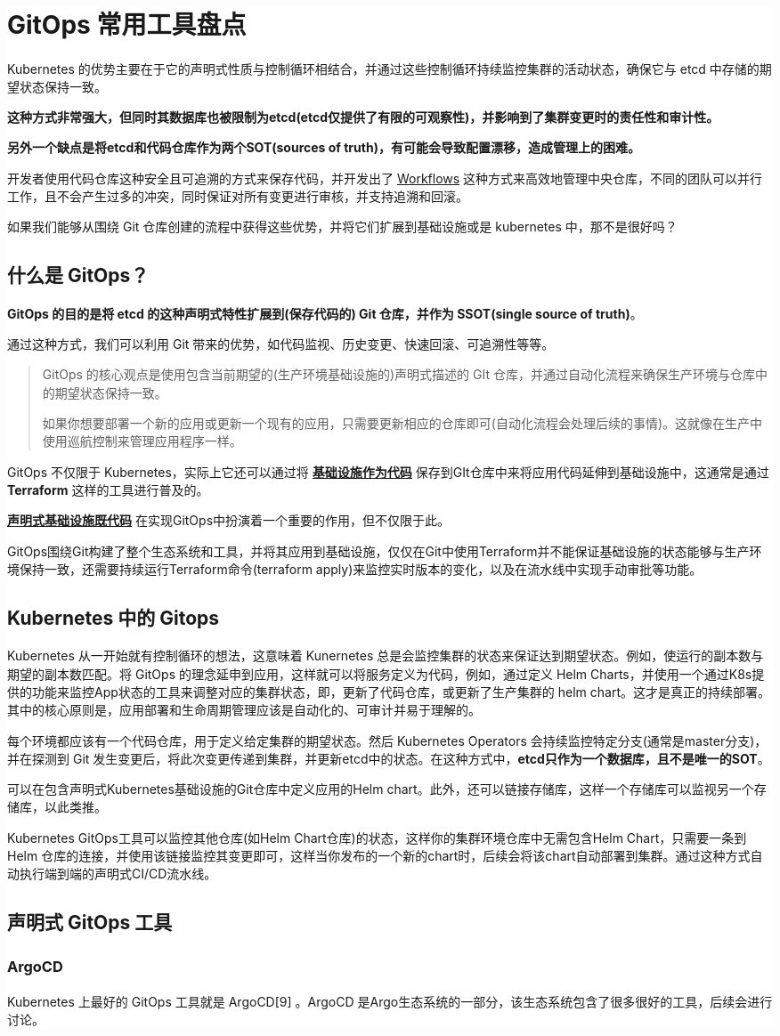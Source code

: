 # GitOps 常用工具盘点

Kubernetes 的优势主要在于它的声明式性质与控制循环相结合，并通过这些控制循环持续监控集群的活动状态，确保它与 etcd 中存储的期望状态保持一致。

**这种方式非常强大，但同时其数据库也被限制为etcd(etcd仅提供了有限的可观察性)，并影响到了集群变更时的责任性和审计性。**

**另外一个缺点是将etcd和代码仓库作为两个SOT(sources of truth)，有可能会导致配置漂移，造成管理上的困难。**

 开发者使用代码仓库这种安全且可追溯的方式来保存代码，并开发出了 [Workflows](https://www.atlassian.com/git/tutorials/comparing-workflows/gitflow-workflow) 这种方式来高效地管理中央仓库，不同的团队可以并行工作，且不会产生过多的冲突，同时保证对所有变更进行审核，并支持追溯和回滚。
 
如果我们能够从围绕 Git 仓库创建的流程中获得这些优势，并将它们扩展到基础设施或是 kubernetes 中，那不是很好吗？


## 什么是 GitOps？

**GitOps 的目的是将 etcd 的这种声明式特性扩展到(保存代码的) Git 仓库，并作为 SSOT(single source of truth)**。

通过这种方式，我们可以利用 Git 带来的优势，如代码监视、历史变更、快速回滚、可追溯性等等。

> GitOps 的核心观点是使用包含当前期望的(生产环境基础设施的)声明式描述的 GIt 仓库，并通过自动化流程来确保生产环境与仓库中的期望状态保持一致。
> 
> 如果你想要部署一个新的应用或更新一个现有的应用，只需要更新相应的仓库即可(自动化流程会处理后续的事情)。这就像在生产中使用巡航控制来管理应用程序一样。


GitOps 不仅限于 Kubernetes，实际上它还可以通过将 **[基础设施作为代码](https://www.ibm.com/cloud/learn/infrastructure-as-code)** 保存到GIt仓库中来将应用代码延伸到基础设施中，这通常是通过 **Terraform** 这样的工具进行普及的。

**[声明式基础设施既代码](https://www.ibm.com/cloud/learn/infrastructure-as-code)** 在实现GitOps中扮演着一个重要的作用，但不仅限于此。

GitOps围绕Git构建了整个生态系统和工具，并将其应用到基础设施，仅仅在Git中使用Terraform并不能保证基础设施的状态能够与生产环境保持一致，还需要持续运行Terraform命令(terraform apply)来监控实时版本的变化，以及在流水线中实现手动审批等功能。


## Kubernetes 中的 Gitops


Kubernetes 从一开始就有控制循环的想法，这意味着 Kunernetes 总是会监控集群的状态来保证达到期望状态。例如，使运行的副本数与期望的副本数匹配。将 GitOps 的理念延申到应用，这样就可以将服务定义为代码，例如，通过定义 Helm Charts，并使用一个通过K8s提供的功能来监控App状态的工具来调整对应的集群状态，即，更新了代码仓库，或更新了生产集群的 helm chart。这才是真正的持续部署。其中的核心原则是，应用部署和生命周期管理应该是自动化的、可审计并易于理解的。

每个环境都应该有一个代码仓库，用于定义给定集群的期望状态。然后 Kubernetes Operators 会持续监控特定分支(通常是master分支)，并在探测到 Git 发生变更后，将此次变更传递到集群，并更新etcd中的状态。在这种方式中，**etcd只作为一个数据库，且不是唯一的SOT**。


可以在包含声明式Kubernetes基础设施的Git仓库中定义应用的Helm chart。此外，还可以链接存储库，这样一个存储库可以监视另一个存储库，以此类推。

Kubernetes GitOps工具可以监控其他仓库(如Helm Chart仓库)的状态，这样你的集群环境仓库中无需包含Helm Chart，只需要一条到Helm 仓库的连接，并使用该链接监控其变更即可，这样当你发布的一个新的chart时，后续会将该chart自动部署到集群。通过这种方式自动执行端到端的声明式CI/CD流水线。

## 声明式 GitOps 工具

### ArgoCD

Kubernetes 上最好的 GitOps 工具就是 ArgoCD[9] 。ArgoCD 是Argo生态系统的一部分，该生态系统包含了很多很好的工具，后续会进行讨论。
